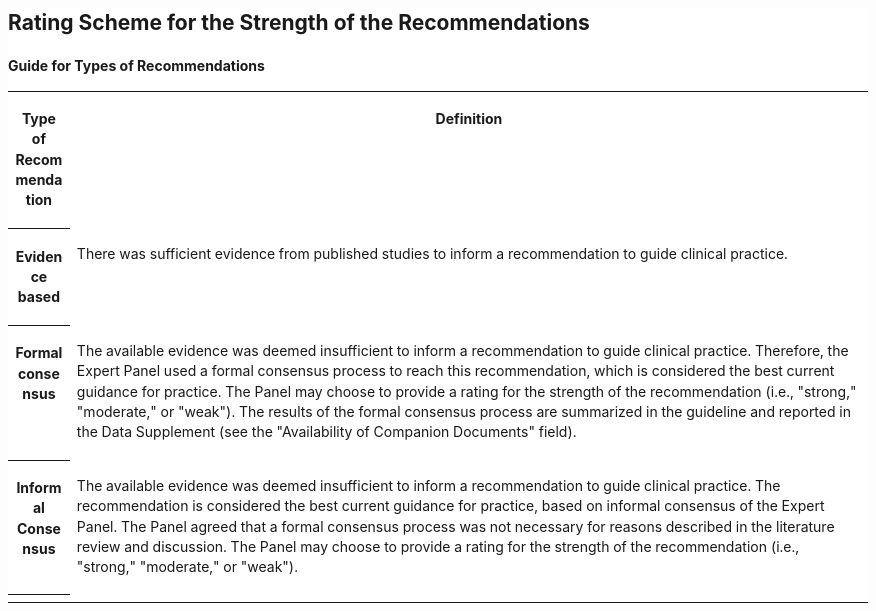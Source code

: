 ## Rating Scheme for the Strength of the Recommendations



 **Guide for Types of Recommendations**  
  
<table>  
<tr>  
<th>

Type of Recommendation
</th>  
<th>

Definition
</th> </tr>  
<tr>  
<th>

Evidence based
</th>  
<td>

There was sufficient evidence from published studies to inform a recommendation to guide clinical practice.
</td> </tr>  
<tr>  
<th>

Formal consensus
</th>  
<td>

The available evidence was deemed insufficient to inform a recommendation to guide clinical practice. Therefore, the Expert Panel used a formal consensus process to reach this recommendation, which is considered the best current guidance for practice. The Panel may choose to provide a rating for the strength of the recommendation (i.e., "strong," "moderate," or "weak"). The results of the formal consensus process are summarized in the guideline and reported in the Data Supplement (see the "Availability of Companion Documents" field).
</td> </tr>  
<tr>  
<th>

Informal Consensus
</th>  
<td>

The available evidence was deemed insufficient to inform a recommendation to guide clinical practice. The recommendation is considered the best current guidance for practice, based on informal consensus of the Expert Panel. The Panel agreed that a formal consensus process was not necessary for reasons described in the literature review and discussion. The Panel may choose to provide a rating for the strength of the recommendation (i.e., "strong," "moderate," or "weak").
</td> </tr>  
<tr>  
<th>
